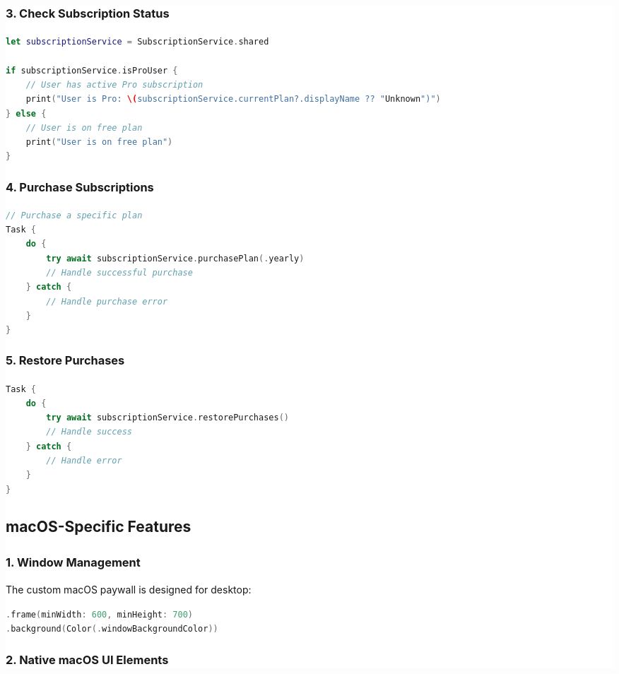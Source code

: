 ### 3. **Check Subscription Status**

```swift
let subscriptionService = SubscriptionService.shared

if subscriptionService.isProUser {
    // User has active Pro subscription
    print("User is Pro: \(subscriptionService.currentPlan?.displayName ?? "Unknown")")
} else {
    // User is on free plan
    print("User is on free plan")
}
```

### 4. **Purchase Subscriptions**

```swift
// Purchase a specific plan
Task {
    do {
        try await subscriptionService.purchasePlan(.yearly)
        // Handle successful purchase
    } catch {
        // Handle purchase error
    }
}
```

### 5. **Restore Purchases**

```swift
Task {
    do {
        try await subscriptionService.restorePurchases()
        // Handle success
    } catch {
        // Handle error
    }
}
```

## macOS-Specific Features

### 1. **Window Management**

The custom macOS paywall is designed for desktop:

```swift
.frame(minWidth: 600, minHeight: 700)
.background(Color(.windowBackgroundColor))
```

### 2. **Native macOS UI Elements**
